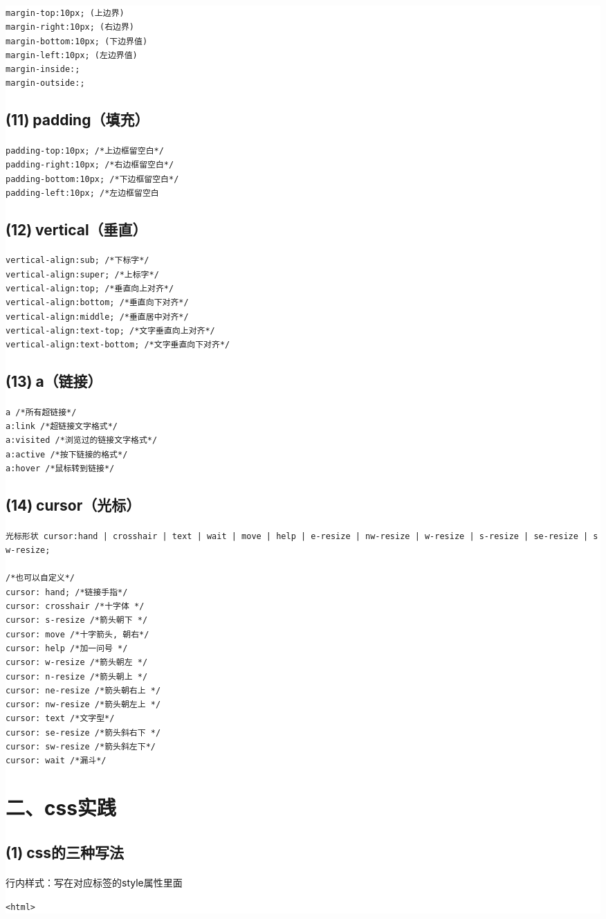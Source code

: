 ```
margin-top:10px; (上边界)
margin-right:10px; (右边界)
margin-bottom:10px; (下边界值)
margin-left:10px; (左边界值)
margin-inside:;
margin-outside:;

```
## (11) padding（填充）
```
padding-top:10px; /*上边框留空白*/
padding-right:10px; /*右边框留空白*/
padding-bottom:10px; /*下边框留空白*/
padding-left:10px; /*左边框留空白
```
## (12) vertical（垂直）
```
vertical-align:sub; /*下标字*/
vertical-align:super; /*上标字*/
vertical-align:top; /*垂直向上对齐*/
vertical-align:bottom; /*垂直向下对齐*/
vertical-align:middle; /*垂直居中对齐*/
vertical-align:text-top; /*文字垂直向上对齐*/
vertical-align:text-bottom; /*文字垂直向下对齐*/
```
## (13) a（链接）
```
a /*所有超链接*/
a:link /*超链接文字格式*/
a:visited /*浏览过的链接文字格式*/
a:active /*按下链接的格式*/
a:hover /*鼠标转到链接*/
```
## (14) cursor（光标）
```
光标形状 cursor:hand | crosshair | text | wait | move | help | e-resize | nw-resize | w-resize | s-resize | se-resize | sw-resize;

/*也可以自定义*/
cursor: hand; /*链接手指*/
cursor: crosshair /*十字体 */
cursor: s-resize /*箭头朝下 */
cursor: move /*十字箭头, 朝右*/
cursor: help /*加一问号 */
cursor: w-resize /*箭头朝左 */
cursor: n-resize /*箭头朝上 */
cursor: ne-resize /*箭头朝右上 */
cursor: nw-resize /*箭头朝左上 */
cursor: text /*文字型*/
cursor: se-resize /*箭头斜右下 */
cursor: sw-resize /*箭头斜左下*/
cursor: wait /*漏斗*/
```
# 二、css实践
## (1) css的三种写法
行内样式：写在对应标签的style属性里面
```
<html>
```